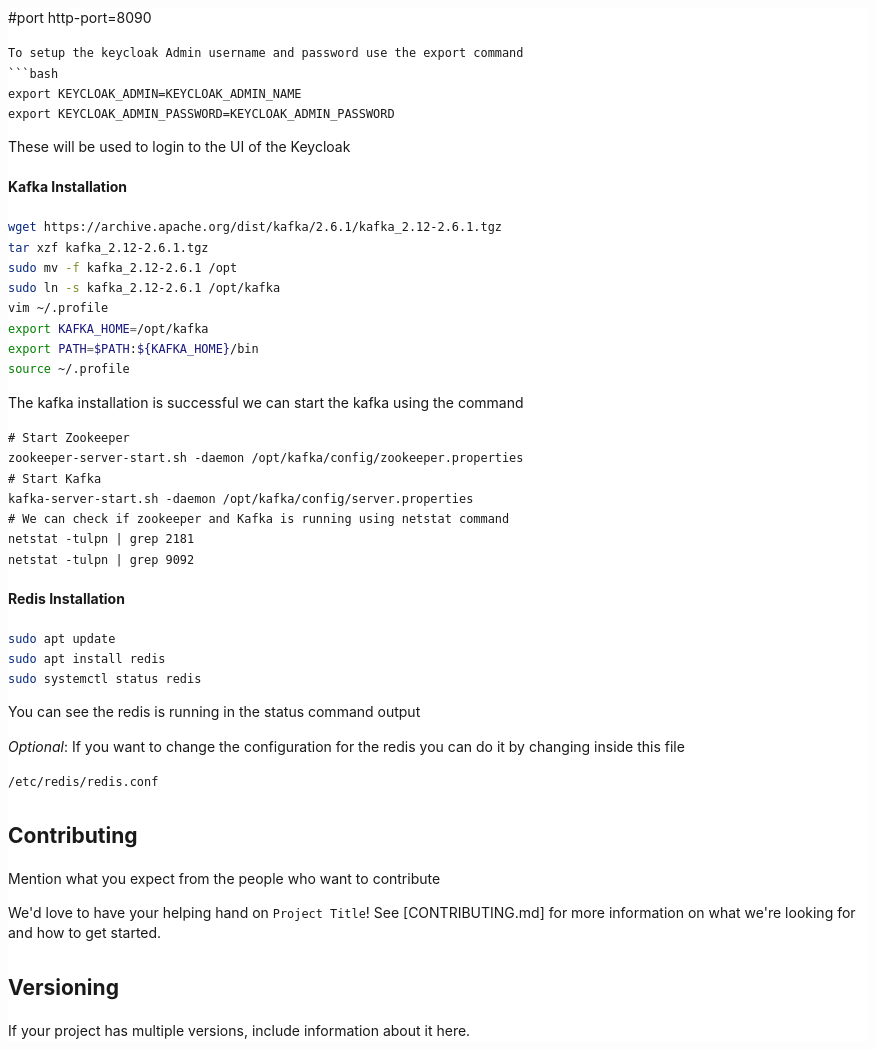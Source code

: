 #port
http-port=8090
```
To setup the keycloak Admin username and password use the export command
```bash
export KEYCLOAK_ADMIN=KEYCLOAK_ADMIN_NAME
export KEYCLOAK_ADMIN_PASSWORD=KEYCLOAK_ADMIN_PASSWORD
```
These will be used to login to the UI of the Keycloak
#### Kafka Installation
```bash
wget https://archive.apache.org/dist/kafka/2.6.1/kafka_2.12-2.6.1.tgz
tar xzf kafka_2.12-2.6.1.tgz
sudo mv -f kafka_2.12-2.6.1 /opt
sudo ln -s kafka_2.12-2.6.1 /opt/kafka
vim ~/.profile
export KAFKA_HOME=/opt/kafka 
export PATH=$PATH:${KAFKA_HOME}/bin
source ~/.profile
```
The kafka installation is successful we can start the kafka using the command
```shell
# Start Zookeeper
zookeeper-server-start.sh -daemon /opt/kafka/config/zookeeper.properties
# Start Kafka
kafka-server-start.sh -daemon /opt/kafka/config/server.properties
# We can check if zookeeper and Kafka is running using netstat command
netstat -tulpn | grep 2181
netstat -tulpn | grep 9092
```
#### Redis Installation
```bash
sudo apt update
sudo apt install redis
sudo systemctl status redis
```
You can see the redis is running in the status command output

_Optional_: If you want to change the configuration for the redis you can do it by changing inside this file
```shell
/etc/redis/redis.conf
```
## Contributing

Mention what you expect from the people who want to contribute

We'd love to have your helping hand on `Project Title`! See [CONTRIBUTING.md] for more information on what we're looking for and how to get started.

## Versioning

If your project has multiple versions, include information about it here. 

